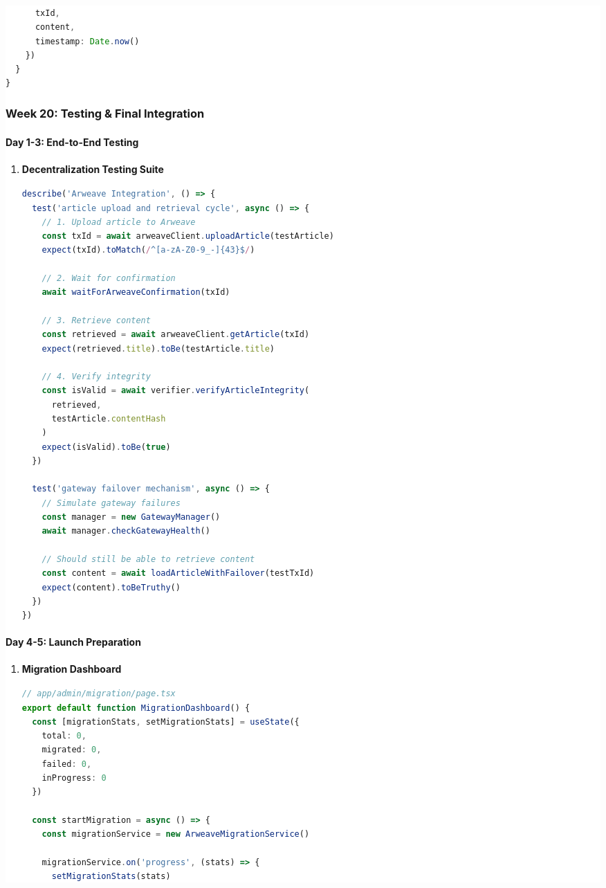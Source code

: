    ```typescript
         txId,
         content,
         timestamp: Date.now()
       })
     }
   }
   ```

### Week 20: Testing & Final Integration

#### Day 1-3: End-to-End Testing
1. **Decentralization Testing Suite**
   ```typescript
   describe('Arweave Integration', () => {
     test('article upload and retrieval cycle', async () => {
       // 1. Upload article to Arweave
       const txId = await arweaveClient.uploadArticle(testArticle)
       expect(txId).toMatch(/^[a-zA-Z0-9_-]{43}$/)
       
       // 2. Wait for confirmation
       await waitForArweaveConfirmation(txId)
       
       // 3. Retrieve content
       const retrieved = await arweaveClient.getArticle(txId)
       expect(retrieved.title).toBe(testArticle.title)
       
       // 4. Verify integrity
       const isValid = await verifier.verifyArticleIntegrity(
         retrieved,
         testArticle.contentHash
       )
       expect(isValid).toBe(true)
     })
     
     test('gateway failover mechanism', async () => {
       // Simulate gateway failures
       const manager = new GatewayManager()
       await manager.checkGatewayHealth()
       
       // Should still be able to retrieve content
       const content = await loadArticleWithFailover(testTxId)
       expect(content).toBeTruthy()
     })
   })
   ```

#### Day 4-5: Launch Preparation
1. **Migration Dashboard**
   ```typescript
   // app/admin/migration/page.tsx
   export default function MigrationDashboard() {
     const [migrationStats, setMigrationStats] = useState({
       total: 0,
       migrated: 0,
       failed: 0,
       inProgress: 0
     })
     
     const startMigration = async () => {
       const migrationService = new ArweaveMigrationService()
       
       migrationService.on('progress', (stats) => {
         setMigrationStats(stats)
   ```